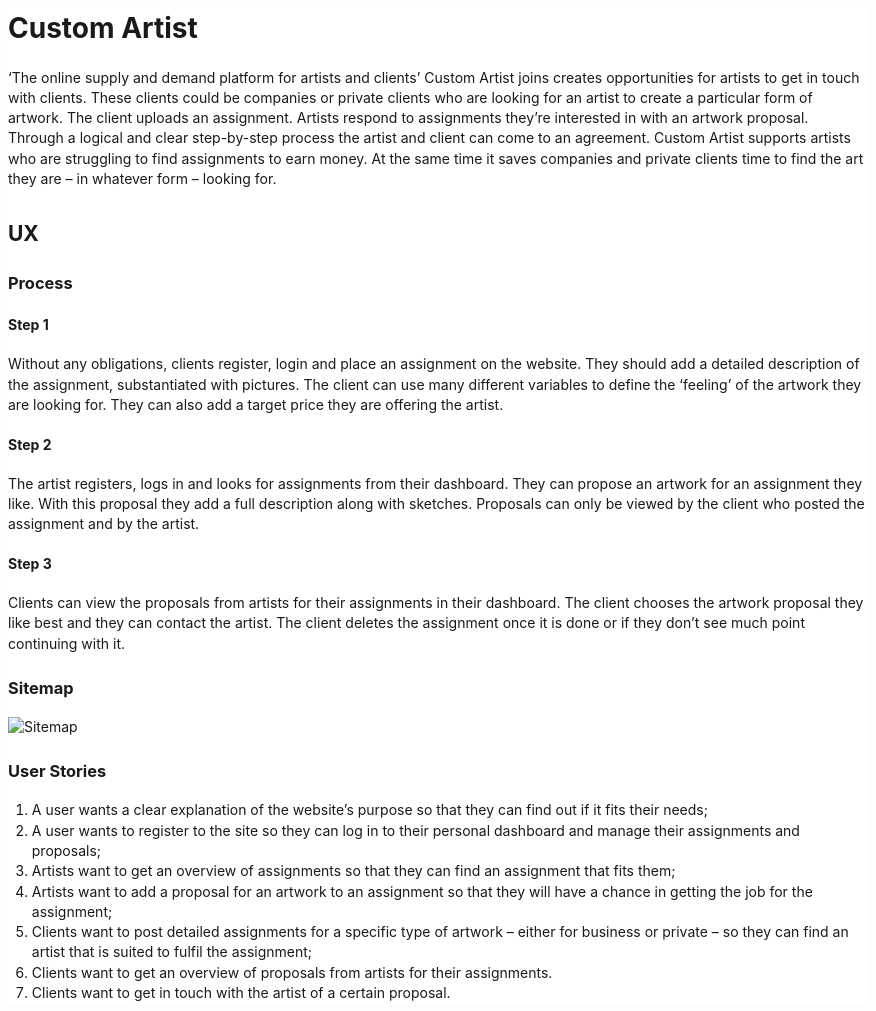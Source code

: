 # Custom Artist

‘The online supply and demand platform for artists and clients’
Custom Artist joins creates opportunities for artists to get in touch with clients. These clients could be companies or private clients who are looking for an artist to create a particular form of artwork. The client uploads an assignment. Artists respond to assignments they’re interested in with an artwork proposal. Through a logical and clear step-by-step process the artist and client can come to an agreement.
Custom Artist supports artists who are struggling to find assignments to earn money. At the same time it saves companies and private clients time to find the art they are – in whatever form – looking for. 

## UX

### Process

#### Step 1

Without any obligations, clients register, login and place an assignment on the website. They should add a detailed description of the assignment, substantiated with pictures. The client can use many different variables to define the ‘feeling’ of the artwork they are looking for. They can also add a target price they are offering the artist.

#### Step 2

The artist registers, logs in and looks for assignments from their dashboard. They can propose an artwork for an assignment they like. With this proposal they add a full description along with sketches. Proposals can only be viewed by the client who posted the assignment and by the artist.

#### Step 3

Clients can view the proposals from artists for their assignments in their dashboard. The client chooses the artwork proposal they like best and they can contact the artist. The client deletes the assignment once it is done or if they don’t see much point continuing with it.

### Sitemap

![Sitemap](https://github.com/MarthGimenzo/CustomArtist/blob/master/static/images/readme_images/Sitemap.png)
 
### User Stories

1.	A user wants a clear explanation of the website’s purpose so that they can find out if it fits their needs;
1.	A user wants to register to the site so they can log in to their personal dashboard and manage their assignments and proposals;
3.	Artists want to get an overview of assignments so that they can find an assignment that fits them;
4.	Artists want to add a proposal for an artwork to an assignment so that they will have a chance in getting the job for the assignment;
5.	Clients want to post detailed assignments for a specific type of artwork – either for business or private – so they can find an artist that is suited to fulfil the assignment;
6.	Clients want to get an overview of proposals from artists for their assignments.
7.	Clients want to get in touch with the artist of a certain proposal.
